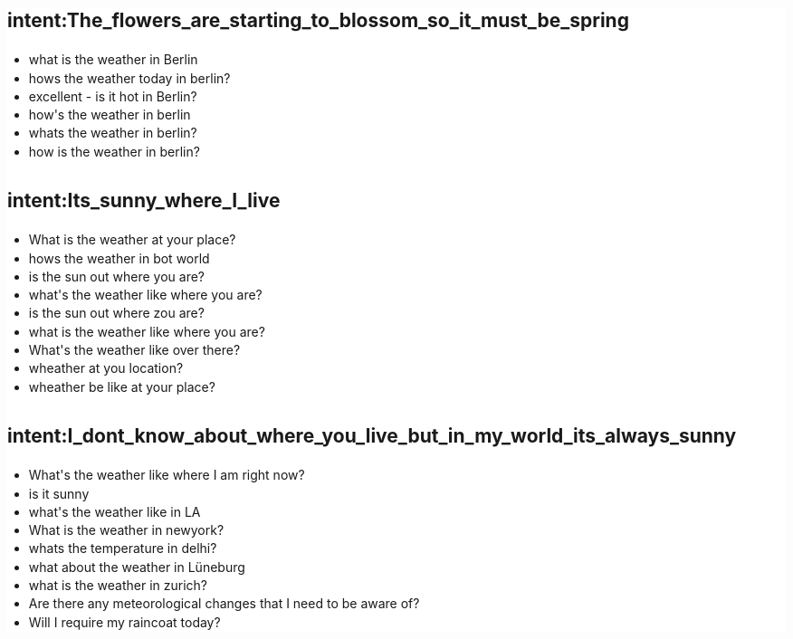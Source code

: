 ## intent:The_flowers_are_starting_to_blossom_so_it_must_be_spring
- what is the weather in Berlin
- hows the weather today in berlin?
- excellent - is it hot in Berlin?
- how's the weather in berlin
- whats the weather in berlin?
- how is the weather in berlin?

## intent:Its_sunny_where_I_live
- What is the weather at your place?
- hows the weather in bot world
- is the sun out where you are?
- what's the weather like where you are?
- is the sun out where zou are?
- what is the weather like where you are?
- What's the weather like over there?
- wheather at you location?
- wheather be like at your place?

## intent:I_dont_know_about_where_you_live_but_in_my_world_its_always_sunny
- What's the weather like where I am right now?
- is it sunny
- what's the weather like in LA
- What is the weather in newyork?
- whats the temperature in delhi?
- what about the weather in Lüneburg
- what is the weather in zurich?
- Are there any meteorological changes that I need to be aware of?
- Will I require my raincoat today?
